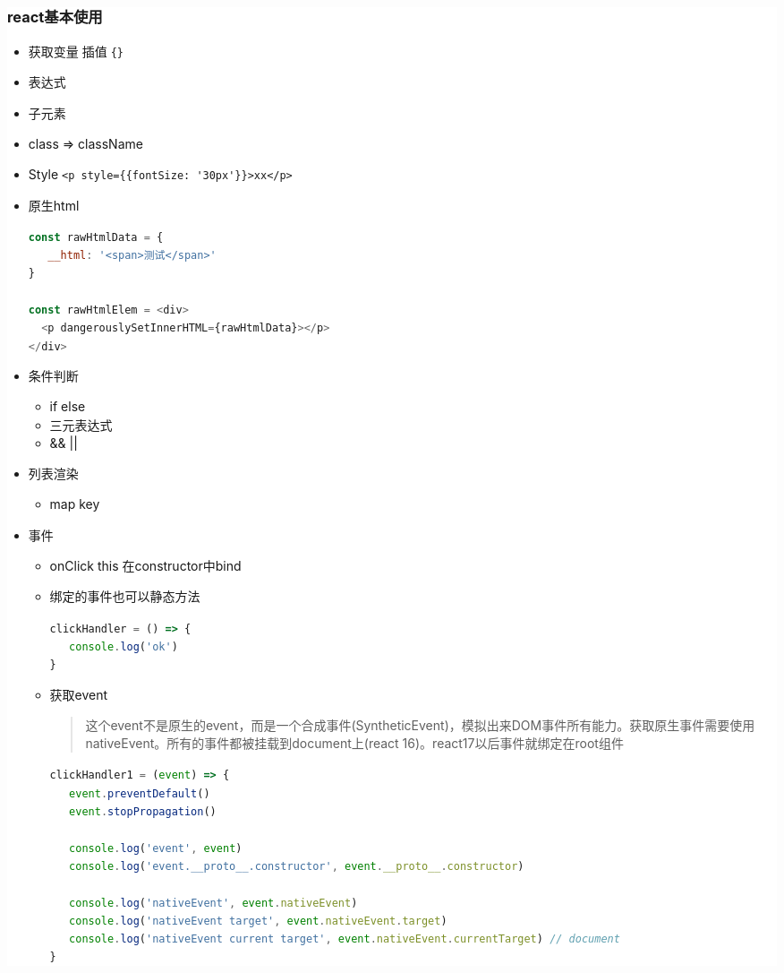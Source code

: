 ### react基本使用

- 获取变量  插值 `{}`

- 表达式

- 子元素

- class => className

- Style   `<p style={{fontSize: '30px'}}>xx</p>`

- 原生html

  ```js
  const rawHtmlData = {
     __html: '<span>测试</span>'
  }
  
  const rawHtmlElem = <div>
  	<p dangerouslySetInnerHTML={rawHtmlData}></p>
  </div>
  ```

- 条件判断

  - if else
  - 三元表达式
  - && || 

- 列表渲染

  - map key

- 事件

  - onClick  this 在constructor中bind

  - 绑定的事件也可以静态方法 

    ```js
    clickHandler = () => {
       console.log('ok')
    }
    ```

  - 获取event

    > 这个event不是原生的event，而是一个合成事件(SyntheticEvent)，模拟出来DOM事件所有能力。获取原生事件需要使用nativeEvent。所有的事件都被挂载到document上(react 16)。react17以后事件就绑定在root组件

    ```js
    clickHandler1 = (event) => {
       event.preventDefault()
       event.stopPropagation()
       
       console.log('event', event)
       console.log('event.__proto__.constructor', event.__proto__.constructor)
       
       console.log('nativeEvent', event.nativeEvent)
       console.log('nativeEvent target', event.nativeEvent.target)
       console.log('nativeEvent current target', event.nativeEvent.currentTarget) // document
    }
    ```
